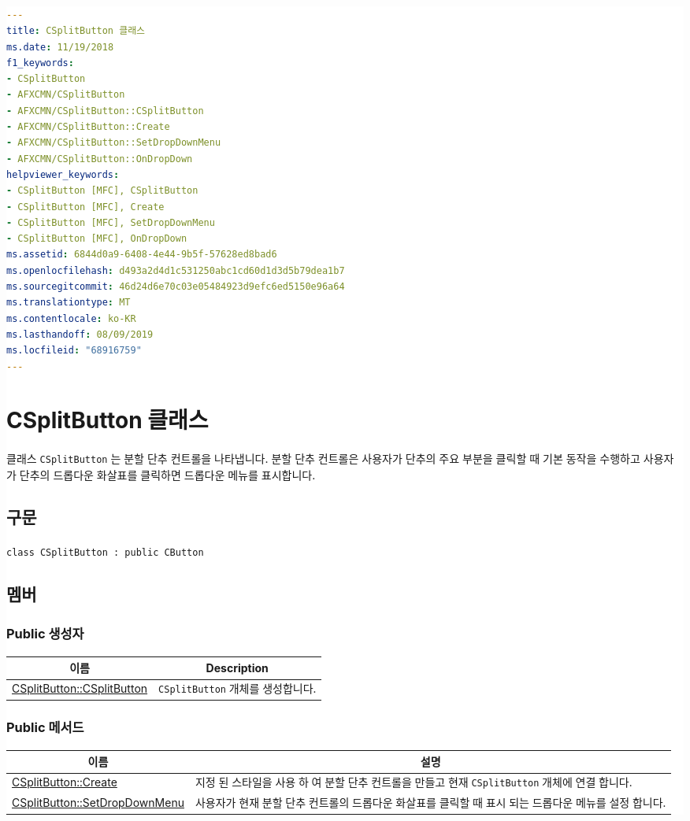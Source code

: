 ```yaml
---
title: CSplitButton 클래스
ms.date: 11/19/2018
f1_keywords:
- CSplitButton
- AFXCMN/CSplitButton
- AFXCMN/CSplitButton::CSplitButton
- AFXCMN/CSplitButton::Create
- AFXCMN/CSplitButton::SetDropDownMenu
- AFXCMN/CSplitButton::OnDropDown
helpviewer_keywords:
- CSplitButton [MFC], CSplitButton
- CSplitButton [MFC], Create
- CSplitButton [MFC], SetDropDownMenu
- CSplitButton [MFC], OnDropDown
ms.assetid: 6844d0a9-6408-4e44-9b5f-57628ed8bad6
ms.openlocfilehash: d493a2d4d1c531250abc1cd60d1d3d5b79dea1b7
ms.sourcegitcommit: 46d24d6e70c03e05484923d9efc6ed5150e96a64
ms.translationtype: MT
ms.contentlocale: ko-KR
ms.lasthandoff: 08/09/2019
ms.locfileid: "68916759"
---
```

# <a name="csplitbutton-class"></a>CSplitButton 클래스

클래스 `CSplitButton` 는 분할 단추 컨트롤을 나타냅니다. 분할 단추 컨트롤은 사용자가 단추의 주요 부분을 클릭할 때 기본 동작을 수행하고 사용자가 단추의 드롭다운 화살표를 클릭하면 드롭다운 메뉴를 표시합니다.

## <a name="syntax"></a>구문

```
class CSplitButton : public CButton
```

## <a name="members"></a>멤버

### <a name="public-constructors"></a>Public 생성자

|이름|Description|
|----------|-----------------|
|[CSplitButton::CSplitButton](#csplitbutton)|`CSplitButton` 개체를 생성합니다.|

### <a name="public-methods"></a>Public 메서드

|이름|설명|
|----------|-----------------|
|[CSplitButton::Create](#create)|지정 된 스타일을 사용 하 여 분할 단추 컨트롤을 만들고 현재 `CSplitButton` 개체에 연결 합니다.|
|[CSplitButton::SetDropDownMenu](#setdropdownmenu)|사용자가 현재 분할 단추 컨트롤의 드롭다운 화살표를 클릭할 때 표시 되는 드롭다운 메뉴를 설정 합니다.|
